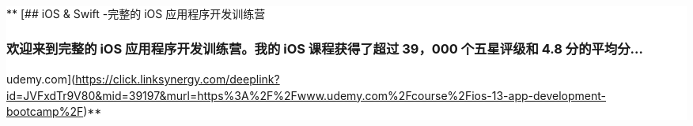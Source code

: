 **[](https://click.linksynergy.com/deeplink?id=JVFxdTr9V80&mid=39197&murl=https%3A%2F%2Fwww.udemy.com%2Fcourse%2Fios-13-app-development-bootcamp%2F) [## iOS & Swift -完整的 iOS 应用程序开发训练营

### 欢迎来到完整的 iOS 应用程序开发训练营。我的 iOS 课程获得了超过 39，000 个五星评级和 4.8 分的平均分…

udemy.com](https://click.linksynergy.com/deeplink?id=JVFxdTr9V80&mid=39197&murl=https%3A%2F%2Fwww.udemy.com%2Fcourse%2Fios-13-app-development-bootcamp%2F)**